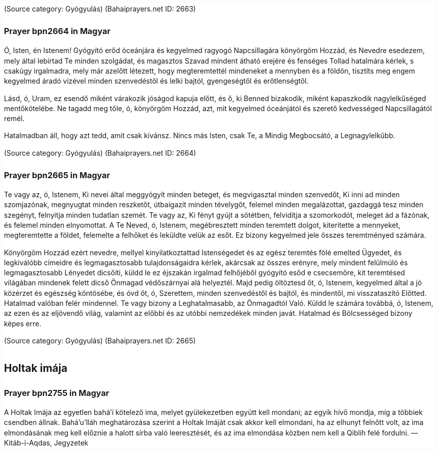 (Source category: Gyógyulás)
(Bahaiprayers.net ID: 2663)


### <a id="bpn2664"></a> Prayer bpn2664 in Magyar
Ó, Isten, én Istenem! Gyógyító erőd óceánjára és kegyelmed ragyogó Napcsillagára könyörgöm Hozzád, és Nevedre esedezem, mely által lebírtad Te minden szolgádat, és magasztos Szavad mindent átható erejére és fenséges Tollad hatalmára kérlek, s csakúgy irgalmadra, mely már azelőtt létezett, hogy megteremtettél mindeneket a mennyben és a földön, tisztíts meg engem kegyelmed áradó vizével minden szenvedéstől és lelki bajtól, gyengeségtől és erőtlenségtől.

Lásd, ó, Uram, ez esendő miként várakozik jóságod kapuja előtt, és ő, ki Benned bizakodik, miként kapaszkodik nagylelkűséged mentőkötelébe. Ne tagadd meg tőle, ó, könyörgöm Hozzád, azt, mit kegyelmed óceánjától és szerető kedvességed Napcsillagától remél.

Hatalmadban áll, hogy azt tedd, amit csak kívánsz. Nincs más Isten, csak Te, a Mindig Megbocsátó, a Legnagylelkűbb.

(Source category: Gyógyulás)
(Bahaiprayers.net ID: 2664)


### <a id="bpn2665"></a> Prayer bpn2665 in Magyar
Te vagy az, ó, Istenem, Ki nevei által meggyógyít minden beteget, és megvigasztal minden szenvedőt, Ki inni ad minden szomjazónak, megnyugtat minden reszketőt, útbaigazít minden tévelygőt, felemel minden megalázottat, gazdaggá tesz minden szegényt, felnyitja minden tudatlan szemét. Te vagy az, Ki fényt gyújt a sötétben, felvidítja a szomorkodót, meleget ád a fázónak, és felemel minden elnyomottat. A Te Neved, ó, Istenem, megébresztett minden teremtett dolgot, kiterítette a mennyeket, megteremtette a földet, felemelte a felhőket és leküldte velük az esőt. Ez bizony kegyelmed jele összes teremtményed számára.

Könyörgöm Hozzád ezért nevedre, mellyel kinyilatkoztattad Istenségedet és az egész teremtés fölé emelted Ügyedet, és legkiválóbb címeidre és legmagasztosabb tulajdonságaidra kérlek, akárcsak az összes erényre, mely mindent felülmúló és legmagasztosabb Lényedet dicsőíti, küldd le ez éjszakán irgalmad felhőjéből gyógyító esőd e csecsemőre, kit teremtésed világában mindenek felett dicső Önmagad védőszárnyai alá helyeztél. Majd pedig öltöztesd őt, ó, Istenem, kegyelmed által a jó közérzet és egészség köntösébe, és óvd őt, ó, Szerettem, minden szenvedéstől és bajtól, és mindentől, mi visszataszító Előtted. Hatalmad valóban felér mindennel. Te vagy bizony a Leghatalmasabb, az Önmagadtól Való. Küldd le számára továbbá, ó, Istenem, az ezen és az eljövendő világ, valamint az előbbi és az utóbbi nemzedékek minden javát. Hatalmad és Bölcsességed bizony képes erre.

(Source category: Gyógyulás)
(Bahaiprayers.net ID: 2665)



## Holtak imája

### <a id="bpn2755"></a> Prayer bpn2755 in Magyar
A Holtak Imája az egyetlen bahá’í kötelező ima, melyet gyülekezetben együtt kell mondani; az egyik hívő mondja, míg a többiek csendben állnak. Bahá’u’lláh meghatározása szerint a Holtak Imáját csak akkor kell elmondani, ha az elhunyt felnőtt volt, az ima elmondásának meg kell előznie a halott sírba való leeresztését, és az ima elmondása közben nem kell a Qiblih felé fordulni. — Kitáb-i-Aqdas, Jegyzetek
